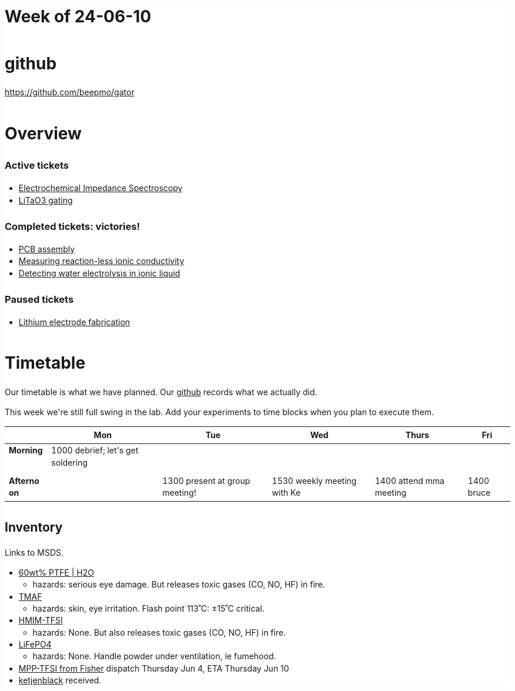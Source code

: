 # Week of 24-06-10

# github
https://github.com/beepmo/gator

# Overview

### Active tickets
- [Electrochemical Impedance Spectroscopy](#Electrochemical-Impedance-Spectroscopy)
- [LiTaO3 gating](#LiTaO3-gating)

### Completed tickets:  victories!
- [PCB assembly](#PCB-assembly)
- [Measuring reaction-less ionic conductivity](#Measuring-reaction-less-ionic-conductivity)
- [Detecting water electrolysis in ionic liquid](#Detecting-water-electrolysis-in-ionic-liquid)

### Paused tickets
- [Lithium electrode fabrication](#Lithium-electrode-fabrication)


# Timetable

Our timetable is what we have planned. 
Our [github](https://github.com/beepmo/gator
) records what we actually did.


This week we're still full swing in the lab. Add your experiments to time blocks when you plan to execute them.

|               | Mon                                        | Tue                            | Wed              | Thurs                   | Fri            |
| ------------- | ------------------------------------------ | ------------------------------ | ---------------- | ----------------------- | -------------- |
| **Morning**   | 1000 debrief; let's get soldering |   |  |      |        |
|               |                                            |                                |                  |                         |                |
| **Afternoon** |                                       | 1300 present at group meeting! |       1530 weekly meeting with Ke        | 1400 attend mma meeting | 1400 bruce |




## Inventory
Links to MSDS.

- [60wt% PTFE | H2O](https://www.sigmaaldrich.com/CA/en/sds/aldrich/665800?userType=anonymous)
    - hazards: serious eye damage. But releases toxic gases (CO, NO, HF) in fire.
- [TMAF](https://www.sigmaaldrich.com/CA/en/sds/aldrich/107212?userType=anonymous)
    - hazards: skin, eye irritation. Flash point 113˚C: ±15˚C critical.
- [HMIM-TFSI](https://www.sigmaaldrich.com/CA/en/sds/aldrich/727954?userType=anonymous)
    - hazards: None. But also releases toxic gases (CO, NO, HF) in fire.
- [LiFePO4](https://www.sigmaaldrich.com/CA/en/sds/aldrich/759546?userType=anonymous)
    - hazards: None. Handle powder under ventilation, ie fumehood. 
- [MPP-TFSI from Fisher](https://www.fishersci.ca/shop/products/1-methyl-1-propylpyrrolidinium-bis-trifluoromethanesulfonyl-imide-tci-america-2/m20985g) dispatch Thursday Jun 4, ETA Thursday Jun 10
- [ketjenblack](https://www.fuelcellstore.com/ketjenblack-carbon-black-ec600jd) received.
